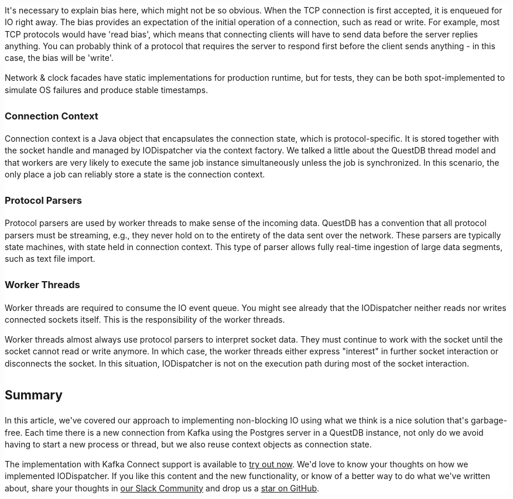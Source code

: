 It's necessary to explain bias here, which might not be so obvious. When the TCP
connection is first accepted, it is enqueued for IO right away. The bias
provides an expectation of the initial operation of a connection, such as read
or write. For example, most TCP protocols would have 'read bias', which means
that connecting clients will have to send data before the server replies
anything. You can probably think of a protocol that requires the server to
respond first before the client sends anything - in this case, the bias will be
'write'.

Network & clock facades have static implementations for production runtime, but
for tests, they can be both spot-implemented to simulate OS failures and produce
stable timestamps.

### Connection Context

Connection context is a Java object that encapsulates the connection state,
which is protocol-specific. It is stored together with the socket handle and
managed by IODispatcher via the context factory. We talked a little about the
QuestDB thread model and that workers are very likely to execute the same job
instance simultaneously unless the job is synchronized. In this scenario, the
only place a job can reliably store a state is the connection context.

### Protocol Parsers

Protocol parsers are used by worker threads to make sense of the incoming data.
QuestDB has a convention that all protocol parsers must be streaming, e.g., they
never hold on to the entirety of the data sent over the network. These parsers
are typically state machines, with state held in connection context. This type
of parser allows fully real-time ingestion of large data segments, such as text
file import.

### Worker Threads

Worker threads are required to consume the IO event queue. You might see already
that the IODispatcher neither reads nor writes connected sockets itself. This is
the responsibility of the worker threads.

Worker threads almost always use protocol parsers to interpret socket data. They
must continue to work with the socket until the socket cannot read or write
anymore. In which case, the worker threads either express "interest" in further
socket interaction or disconnects the socket. In this situation, IODispatcher is
not on the execution path during most of the socket interaction.

## Summary

In this article, we've covered our approach to implementing non-blocking IO
using what we think is a nice solution that's garbage-free. Each time there is a
new connection from Kafka using the Postgres server in a QuestDB instance, not
only do we avoid having to start a new process or thread, but we also reuse
context objects as connection state.

The implementation with Kafka Connect support is available to
[try out now](https://questdb.io/docs/third-party-tools/kafka). We'd love to
know your thoughts on how we implemented IODispatcher. If you like this content
and the new functionality, or know of a better way to do what we've written
about, share your thoughts in [our Slack Community]({@slackUrl@}) and drop us a
[star️ on GitHub]({@githubUrl@}).
